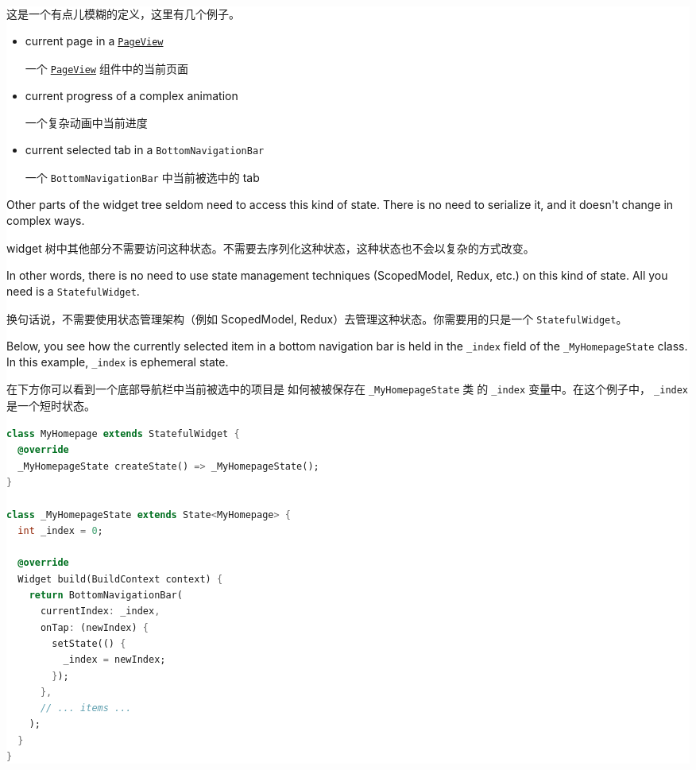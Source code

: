 这是一个有点儿模糊的定义，这里有几个例子。

* current page in a [`PageView`][]

  一个 [`PageView`][] 组件中的当前页面

* current progress of a complex animation

  一个复杂动画中当前进度

* current selected tab in a `BottomNavigationBar`

  一个 `BottomNavigationBar` 中当前被选中的 tab

Other parts of the widget tree seldom need to access this kind of state.
There is no need to serialize it, and it doesn't change in complex ways.

widget 树中其他部分不需要访问这种状态。不需要去序列化这种状态，这种状态也不会以复杂的方式改变。

In other words, there is no need to use state management techniques
(ScopedModel, Redux, etc.) on this kind of state.
All you need is a `StatefulWidget`.

换句话说，不需要使用状态管理架构（例如 ScopedModel, Redux）去管理这种状态。你需要用的只是一个 `StatefulWidget`。

Below, you see how the currently selected item in a bottom navigation bar is
held in the `_index` field of the `_MyHomepageState` class.
In this example, `_index` is ephemeral state.

在下方你可以看到一个底部导航栏中当前被选中的项目是
如何被被保存在 `_MyHomepageState` 类 的 `_index` 变量中。在这个例子中， 
`_index` 是一个短时状态。

<?code-excerpt "state_mgmt/simple/lib/src/set_state.dart (Ephemeral)" plaster="// ... items ..."?>
```dart
class MyHomepage extends StatefulWidget {
  @override
  _MyHomepageState createState() => _MyHomepageState();
}

class _MyHomepageState extends State<MyHomepage> {
  int _index = 0;

  @override
  Widget build(BuildContext context) {
    return BottomNavigationBar(
      currentIndex: _index,
      onTap: (newIndex) {
        setState(() {
          _index = newIndex;
        });
      },
      // ... items ...
    );
  }
}
```


[`PageView`]: {{site.api}}/flutter/widgets/PageView-class.html
[Do whatever is less awkward]: {{site.github}}/reduxjs/redux/issues/1287#issuecomment-175351978